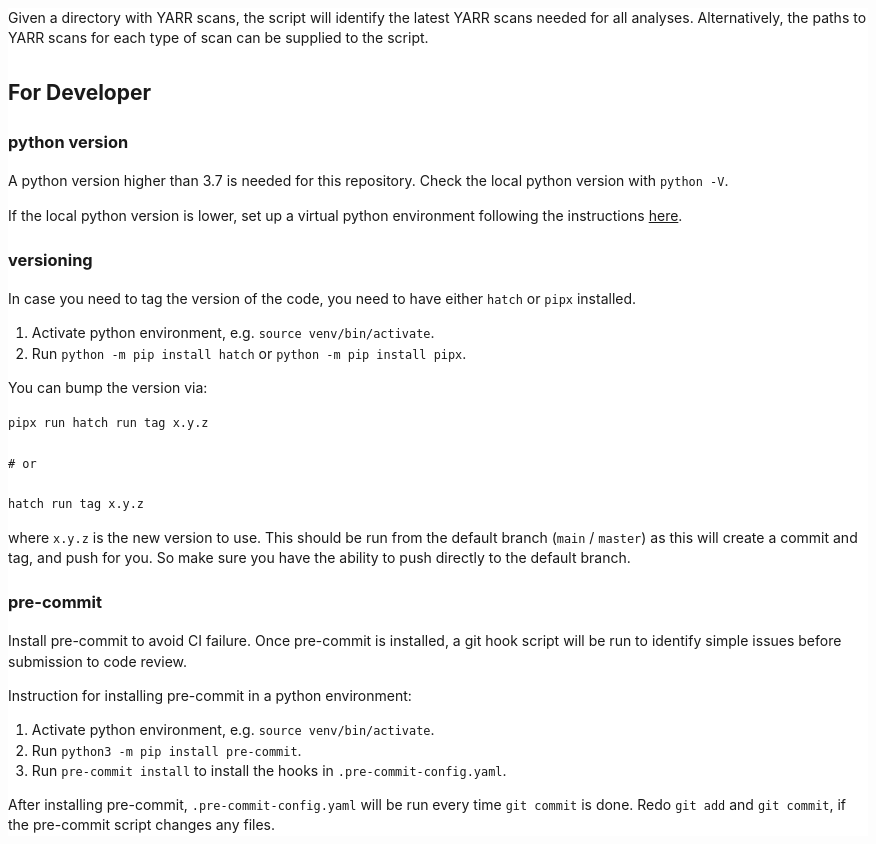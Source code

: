Given a directory with YARR scans, the script will identify the latest YARR
scans needed for all analyses. Alternatively, the paths to YARR scans for each
type of scan can be supplied to the script.

## For Developer

### python version

A python version higher than 3.7 is needed for this repository. Check the local
python version with `python -V`.

If the local python version is lower, set up a virtual python environment
following the instructions
[here](https://itk.docs.cern.ch/general/Virtual_Environments/).

### versioning

In case you need to tag the version of the code, you need to have either `hatch`
or `pipx` installed.

1. Activate python environment, e.g. `source venv/bin/activate`.
2. Run `python -m pip install hatch` or `python -m pip install pipx`.

You can bump the version via:

```
pipx run hatch run tag x.y.z

# or

hatch run tag x.y.z
```

where `x.y.z` is the new version to use. This should be run from the default
branch (`main` / `master`) as this will create a commit and tag, and push for
you. So make sure you have the ability to push directly to the default branch.

### pre-commit

Install pre-commit to avoid CI failure. Once pre-commit is installed, a git hook
script will be run to identify simple issues before submission to code review.

Instruction for installing pre-commit in a python environment:

1. Activate python environment, e.g. `source venv/bin/activate`.
2. Run `python3 -m pip install pre-commit`.
3. Run `pre-commit install` to install the hooks in `.pre-commit-config.yaml`.

After installing pre-commit, `.pre-commit-config.yaml` will be run every time
`git commit` is done. Redo `git add` and `git commit`, if the pre-commit script
changes any files.
